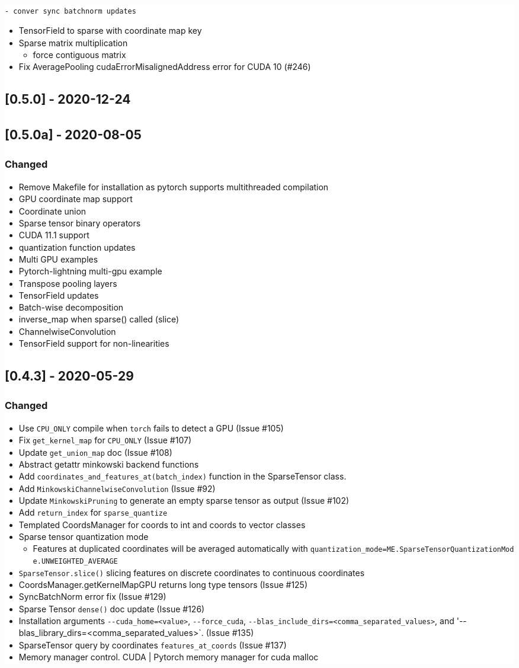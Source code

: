     - conver sync batchnorm updates
- TensorField to sparse with coordinate map key
- Sparse matrix multiplication
    - force contiguous matrix
- Fix AveragePooling cudaErrorMisalignedAddress error for CUDA 10 (#246)

## [0.5.0] - 2020-12-24

## [0.5.0a] - 2020-08-05

### Changed

- Remove Makefile for installation as pytorch supports multithreaded compilation
- GPU coordinate map support
- Coordinate union
- Sparse tensor binary operators
- CUDA 11.1 support
- quantization function updates
- Multi GPU examples
- Pytorch-lightning multi-gpu example
- Transpose pooling layers
- TensorField updates
- Batch-wise decomposition
- inverse_map when sparse() called (slice)
- ChannelwiseConvolution
- TensorField support for non-linearities

## [0.4.3] - 2020-05-29

### Changed

- Use `CPU_ONLY` compile when `torch` fails to detect a GPU (Issue #105)
- Fix `get_kernel_map` for `CPU_ONLY` (Issue #107)
- Update `get_union_map` doc (Issue #108)
- Abstract getattr minkowski backend functions
- Add `coordinates_and_features_at(batch_index)` function in the SparseTensor class.
- Add `MinkowskiChannelwiseConvolution` (Issue #92)
- Update `MinkowskiPruning` to generate an empty sparse tensor as output (Issue #102)
- Add `return_index` for `sparse_quantize`
- Templated CoordsManager for coords to int and coords to vector classes
- Sparse tensor quantization mode
    - Features at duplicated coordinates will be averaged automatically with `quantization_mode=ME.SparseTensorQuantizationMode.UNWEIGHTED_AVERAGE`
- `SparseTensor.slice()` slicing features on discrete coordinates to continuous coordinates
- CoordsManager.getKernelMapGPU returns long type tensors (Issue #125)
- SyncBatchNorm error fix (Issue #129)
- Sparse Tensor `dense()` doc update (Issue #126)
- Installation arguments `--cuda_home=<value>`, `--force_cuda`, `--blas_include_dirs=<comma_separated_values>`, and '--blas_library_dirs=<comma_separated_values>`. (Issue #135)
- SparseTensor query by coordinates `features_at_coords` (Issue #137)
- Memory manager control. CUDA | Pytorch memory manager for cuda malloc
